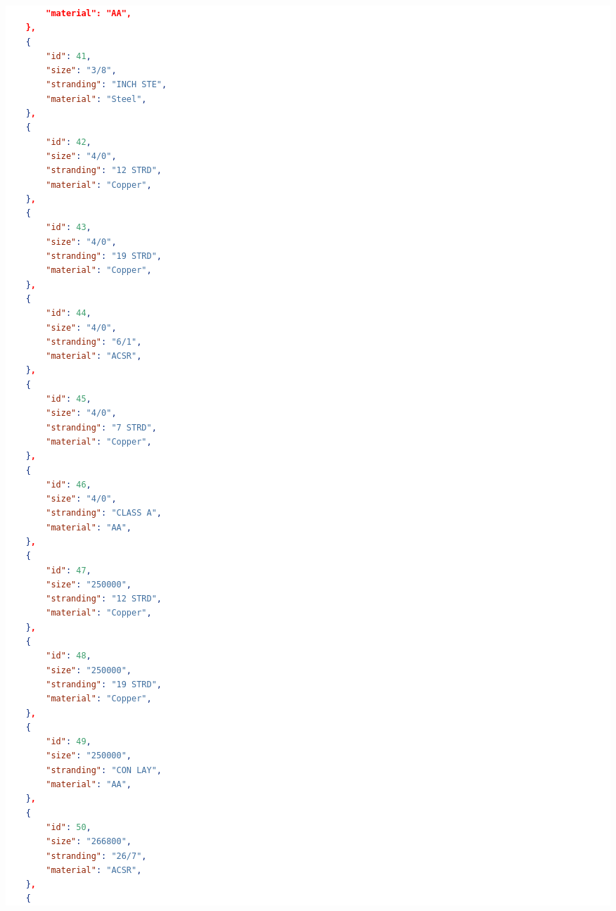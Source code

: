 ```json
        "material": "AA",
    },
    {
        "id": 41,
        "size": "3/8",
        "stranding": "INCH STE",
        "material": "Steel",
    },
    {
        "id": 42,
        "size": "4/0",
        "stranding": "12 STRD",
        "material": "Copper",
    },
    {
        "id": 43,
        "size": "4/0",
        "stranding": "19 STRD",
        "material": "Copper",
    },
    {
        "id": 44,
        "size": "4/0",
        "stranding": "6/1",
        "material": "ACSR",
    },
    {
        "id": 45,
        "size": "4/0",
        "stranding": "7 STRD",
        "material": "Copper",
    },
    {
        "id": 46,
        "size": "4/0",
        "stranding": "CLASS A",
        "material": "AA",
    },
    {
        "id": 47,
        "size": "250000",
        "stranding": "12 STRD",
        "material": "Copper",
    },
    {
        "id": 48,
        "size": "250000",
        "stranding": "19 STRD",
        "material": "Copper",
    },
    {
        "id": 49,
        "size": "250000",
        "stranding": "CON LAY",
        "material": "AA",
    },
    {
        "id": 50,
        "size": "266800",
        "stranding": "26/7",
        "material": "ACSR",
    },
    {
```